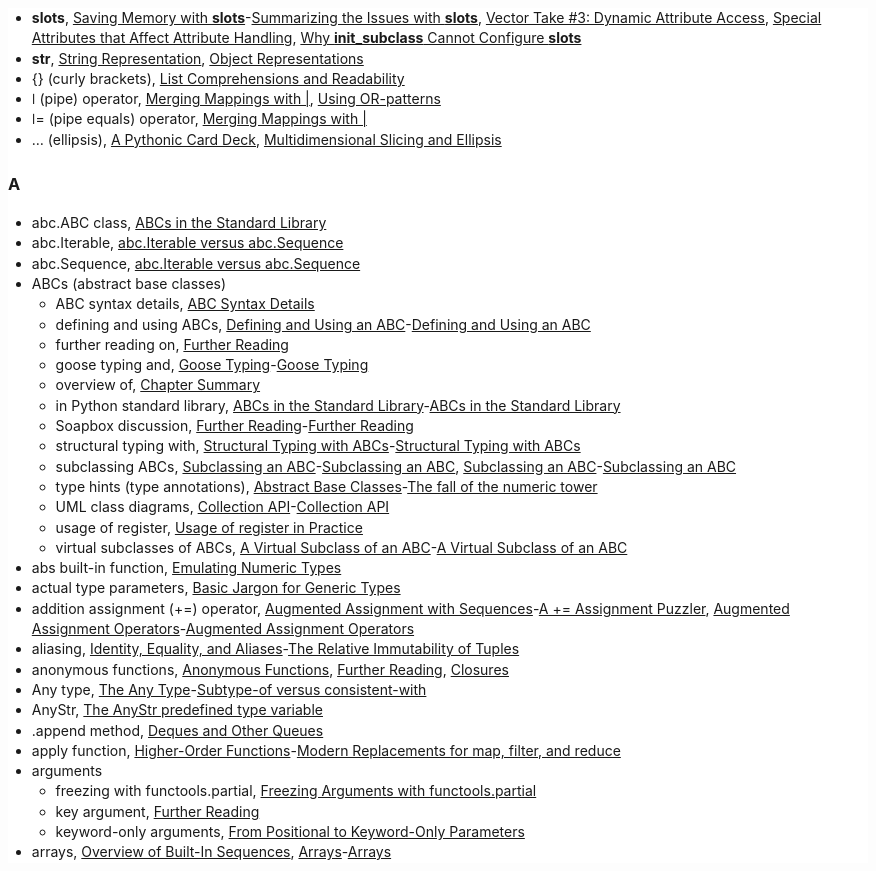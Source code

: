 - __slots__, [Saving Memory with __slots__](ch11.html#slots11)-[Summarizing the Issues with __slots__](ch11.html#idm46582429151760), [Vector Take #3: Dynamic Attribute Access](ch12.html#idm46582426551120), [Special Attributes that Affect Attribute Handling](ch22.html#idm46582373815024), [Why __init_subclass__ Cannot Configure __slots__](ch24.html#idm46582367767424)
- __str__, [String Representation](ch01.html#idm46582501069424), [Object Representations](ch11.html#idm46582432765744)
- {} (curly brackets), [List Comprehensions and Readability](ch02.html#idm46582497181792)
- ǀ (pipe) operator, [Merging Mappings with |](ch03.html#idm46582495646128), [Using OR-patterns](ch18.html#idm46582393516176)
- ǀ= (pipe equals) operator, [Merging Mappings with |](ch03.html#idm46582495644784)
- … (ellipsis), [A Pythonic Card Deck](ch01.html#idm46582510159312), [Multidimensional Slicing and Ellipsis](ch02.html#idm46582493666288)

### A

- abc.ABC class, [ABCs in the Standard Library](ch13.html#idm46582422680240)
- abc.Iterable, [abc.Iterable versus abc.Sequence](ch08.html#idm46582442390496)
- abc.Sequence, [abc.Iterable versus abc.Sequence](ch08.html#idm46582442389792)
- ABCs (abstract base classes)
    - ABC syntax details, [ABC Syntax Details](ch13.html#idm46582424948336)
    - defining and using ABCs, [Defining and Using an ABC](ch13.html#ABCdef13)-[Defining and Using an ABC](ch13.html#idm46582424952720)
    - further reading on, [Further Reading](ch13.html#idm46582419000480)
    - goose typing and, [Goose Typing](ch13.html#ABCgoose13)-[Goose Typing](ch13.html#idm46582423912816)
    - overview of, [Chapter Summary](ch13.html#idm46582419017568)
    - in Python standard library, [ABCs in the Standard Library](ch13.html#ABCstndlib13)-[ABCs in the Standard Library](ch13.html#idm46582423853872)
    - Soapbox discussion, [Further Reading](ch13.html#ABCsoap13)-[Further Reading](ch13.html#idm46582418931984)
    - structural typing with, [Structural Typing with ABCs](ch13.html#ABCstruct13)-[Structural Typing with ABCs](ch13.html#idm46582421076704)
    - subclassing ABCs, [Subclassing an ABC](ch13.html#ABCsub13)-[Subclassing an ABC](ch13.html#idm46582425187504), [Subclassing an ABC](ch13.html#ABCsubclass13)-[Subclassing an ABC](ch13.html#idm46582421688864)
    - type hints (type annotations), [Abstract Base Classes](ch08.html#ABChint08)-[The fall of the numeric tower](ch08.html#idm46582442631776)
    - UML class diagrams, [Collection API](ch01.html#abcs01)-[Collection API](ch01.html#idm46582500942576)
    - usage of register, [Usage of register in Practice](ch13.html#idm46582421390752)
    - virtual subclasses of ABCs, [A Virtual Subclass of an ABC](ch13.html#ABCvirt13)-[A Virtual Subclass of an ABC](ch13.html#idm46582421397584)
- abs built-in function, [Emulating Numeric Types](ch01.html#idm46582509866992)
- actual type parameters, [Basic Jargon for Generic Types](ch15.html#idm46582412803392)
- addition assignment (+=) operator, [Augmented Assignment with Sequences](ch02.html#additonassign02)-[A += Assignment Puzzler](ch02.html#idm46582495287888), [Augmented Assignment Operators](ch16.html#adassb16)-[Augmented Assignment Operators](ch16.html#idm46582407145168)
- aliasing, [Identity, Equality, and Aliases](ch06.html#alias06)-[The Relative Immutability of Tuples](ch06.html#idm46582451116912)
- anonymous functions, [Anonymous Functions](ch07.html#idm46582448129744), [Further Reading](ch07.html#idm46582445972272), [Closures](ch09.html#idm46582438841808)
- Any type, [The Any Type](ch08.html#anytype08)-[Subtype-of versus consistent-with](ch08.html#idm46582444234368)
- AnyStr, [The AnyStr predefined type variable](ch08.html#idm46582441687744)
- .append method, [Deques and Other Queues](ch02.html#idm46582499792816)
- apply function, [Higher-Order Functions](ch07.html#apply07)-[Modern Replacements for map, filter, and reduce](ch07.html#idm46582448136128)
- arguments
    - freezing with functools.partial, [Freezing Arguments with functools.partial](ch07.html#idm46582446375392)
    - key argument, [Further Reading](ch02.html#idm46582496149680)
    - keyword-only arguments, [From Positional to Keyword-Only Parameters](ch07.html#idm46582447310688)
- arrays, [Overview of Built-In Sequences](ch02.html#idm46582497396896), [Arrays](ch02.html#array02)-[Arrays](ch02.html#idm46582494709280)